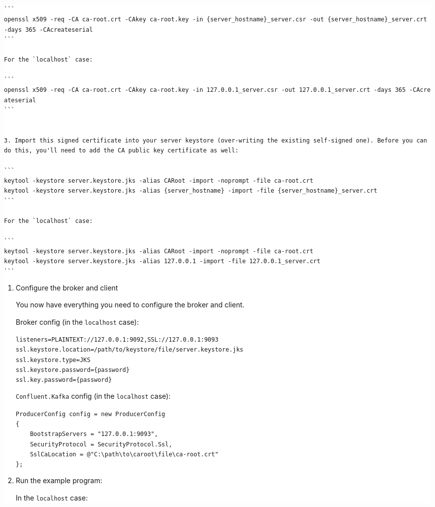     ```
    openssl x509 -req -CA ca-root.crt -CAkey ca-root.key -in {server_hostname}_server.csr -out {server_hostname}_server.crt -days 365 -CAcreateserial 
    ```

    For the `localhost` case:

    ```
    openssl x509 -req -CA ca-root.crt -CAkey ca-root.key -in 127.0.0.1_server.csr -out 127.0.0.1_server.crt -days 365 -CAcreateserial 
    ```


    3. Import this signed certificate into your server keystore (over-writing the existing self-signed one). Before you can do this, you'll need to add the CA public key certificate as well:

    ```
    keytool -keystore server.keystore.jks -alias CARoot -import -noprompt -file ca-root.crt
    keytool -keystore server.keystore.jks -alias {server_hostname} -import -file {server_hostname}_server.crt
    ```

    For the `localhost` case:

    ```
    keytool -keystore server.keystore.jks -alias CARoot -import -noprompt -file ca-root.crt
    keytool -keystore server.keystore.jks -alias 127.0.0.1 -import -file 127.0.0.1_server.crt
    ```


1. Configure the broker and client

    You now have everything you need to configure the broker and client.

    Broker config (in the `localhost` case):

    ```
    listeners=PLAINTEXT://127.0.0.1:9092,SSL://127.0.0.1:9093
    ssl.keystore.location=/path/to/keystore/file/server.keystore.jks
    ssl.keystore.type=JKS
    ssl.keystore.password={password}
    ssl.key.password={password}
    ```

    `Confluent.Kafka` config (in the `localhost` case):

    ```
    ProducerConfig config = new ProducerConfig
    {
        BootstrapServers = "127.0.0.1:9093",
        SecurityProtocol = SecurityProtocol.Ssl,
        SslCaLocation = @"C:\path\to\caroot\file\ca-root.crt"
    };
    ```

1. Run the example program:

    In the `localhost` case:
